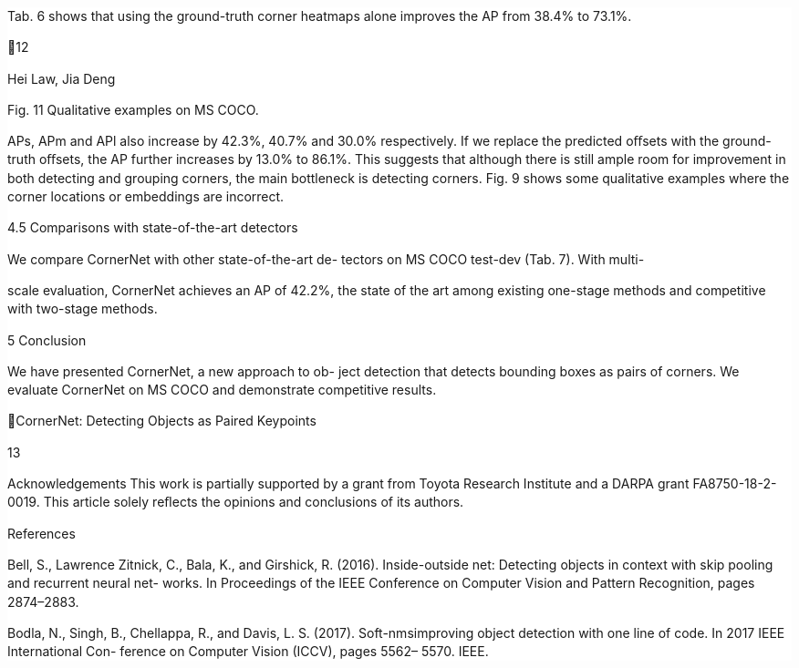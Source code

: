 Tab. 6 shows that using the ground-truth corner
heatmaps alone improves the AP from 38.4% to 73.1%.

12

Hei Law, Jia Deng

Fig. 11 Qualitative examples on MS COCO.

APs, APm and APl also increase by 42.3%, 40.7% and
30.0% respectively. If we replace the predicted oﬀsets
with the ground-truth oﬀsets, the AP further increases
by 13.0% to 86.1%. This suggests that although there
is still ample room for improvement in both detecting
and grouping corners, the main bottleneck is detecting
corners. Fig. 9 shows some qualitative examples where
the corner locations or embeddings are incorrect.

4.5 Comparisons with state-of-the-art detectors

We compare CornerNet with other state-of-the-art de-
tectors on MS COCO test-dev (Tab. 7). With multi-

scale evaluation, CornerNet achieves an AP of 42.2%,
the state of the art among existing one-stage methods
and competitive with two-stage methods.

5 Conclusion

We have presented CornerNet, a new approach to ob-
ject detection that detects bounding boxes as pairs of
corners. We evaluate CornerNet on MS COCO and
demonstrate competitive results.

CornerNet: Detecting Objects as Paired Keypoints

13

Acknowledgements This work is partially supported by
a grant from Toyota Research Institute and a DARPA grant
FA8750-18-2-0019. This article solely reﬂects the opinions and
conclusions of its authors.

References

Bell, S., Lawrence Zitnick, C., Bala, K., and Girshick,
R. (2016). Inside-outside net: Detecting objects in
context with skip pooling and recurrent neural net-
works. In Proceedings of the IEEE Conference on
Computer Vision and Pattern Recognition, pages
2874–2883.

Bodla, N., Singh, B., Chellappa, R., and Davis, L. S.
(2017). Soft-nmsimproving object detection with
one line of code. In 2017 IEEE International Con-
ference on Computer Vision (ICCV), pages 5562–
5570. IEEE.
